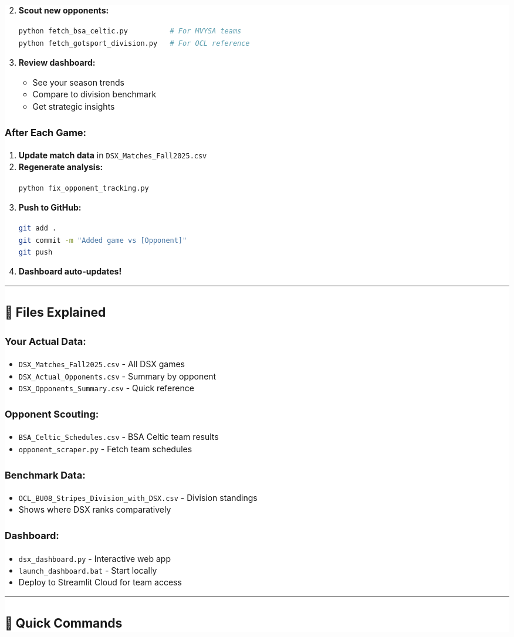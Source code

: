 2. **Scout new opponents:**
   ```bash
   python fetch_bsa_celtic.py          # For MVYSA teams
   python fetch_gotsport_division.py   # For OCL reference
   ```

3. **Review dashboard:**
   - See your season trends
   - Compare to division benchmark
   - Get strategic insights

### **After Each Game:**

1. **Update match data** in `DSX_Matches_Fall2025.csv`
2. **Regenerate analysis:**
   ```bash
   python fix_opponent_tracking.py
   ```
3. **Push to GitHub:**
   ```bash
   git add .
   git commit -m "Added game vs [Opponent]"
   git push
   ```
4. **Dashboard auto-updates!**

---

## 📁 **Files Explained**

### **Your Actual Data:**
- `DSX_Matches_Fall2025.csv` - All DSX games
- `DSX_Actual_Opponents.csv` - Summary by opponent
- `DSX_Opponents_Summary.csv` - Quick reference

### **Opponent Scouting:**
- `BSA_Celtic_Schedules.csv` - BSA Celtic team results
- `opponent_scraper.py` - Fetch team schedules

### **Benchmark Data:**
- `OCL_BU08_Stripes_Division_with_DSX.csv` - Division standings
- Shows where DSX ranks comparatively

### **Dashboard:**
- `dsx_dashboard.py` - Interactive web app
- `launch_dashboard.bat` - Start locally
- Deploy to Streamlit Cloud for team access

---

## 🔧 **Quick Commands**
